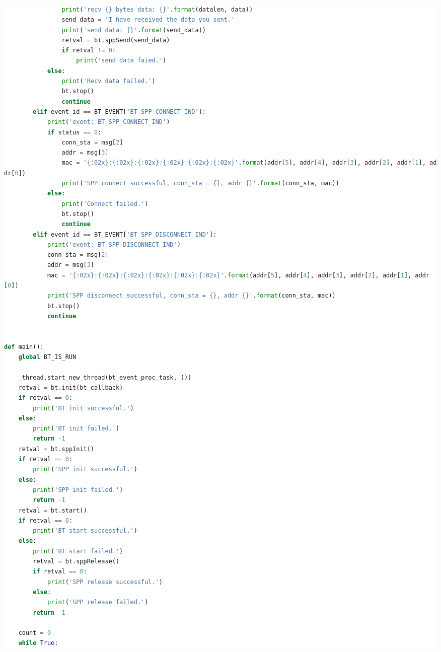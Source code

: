 ```python
                print('recv {} bytes data: {}'.format(datalen, data))
                send_data = 'I have received the data you sent.'
                print('send data: {}'.format(send_data))
                retval = bt.sppSend(send_data)
                if retval != 0:
                    print('send data faied.')
            else:
                print('Recv data failed.')
                bt.stop()
                continue
        elif event_id == BT_EVENT['BT_SPP_CONNECT_IND']:
            print('event: BT_SPP_CONNECT_IND')
            if status == 0:
                conn_sta = msg[2]
                addr = msg[3]
                mac = '{:02x}:{:02x}:{:02x}:{:02x}:{:02x}:{:02x}'.format(addr[5], addr[4], addr[3], addr[2], addr[1], addr[0])
                print('SPP connect successful, conn_sta = {}, addr {}'.format(conn_sta, mac))
            else:
                print('Connect failed.')
                bt.stop()
                continue
        elif event_id == BT_EVENT['BT_SPP_DISCONNECT_IND']:
            print('event: BT_SPP_DISCONNECT_IND')
            conn_sta = msg[2]
            addr = msg[3]
            mac = '{:02x}:{:02x}:{:02x}:{:02x}:{:02x}:{:02x}'.format(addr[5], addr[4], addr[3], addr[2], addr[1], addr[0])
            print('SPP disconnect successful, conn_sta = {}, addr {}'.format(conn_sta, mac))
            bt.stop()
            continue


def main():
    global BT_IS_RUN

    _thread.start_new_thread(bt_event_proc_task, ())
    retval = bt.init(bt_callback)
    if retval == 0:
        print('BT init successful.')
    else:
        print('BT init failed.')
        return -1
    retval = bt.sppInit()
    if retval == 0:
        print('SPP init successful.')
    else:
        print('SPP init failed.')
        return -1
    retval = bt.start()
    if retval == 0:
        print('BT start successful.')
    else:
        print('BT start failed.')
        retval = bt.sppRelease()
        if retval == 0:
            print('SPP release successful.')
        else:
            print('SPP release failed.')
        return -1

    count = 0
    while True:
```